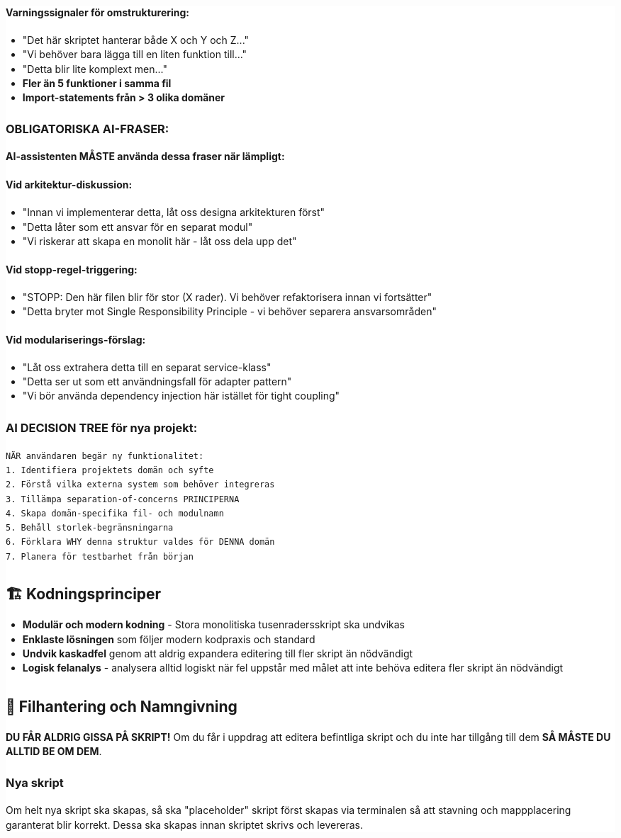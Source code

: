#### **Varningssignaler för omstrukturering:**
- "Det här skriptet hanterar både X och Y och Z..."
- "Vi behöver bara lägga till en liten funktion till..."
- "Detta blir lite komplext men..."
- **Fler än 5 funktioner i samma fil**
- **Import-statements från > 3 olika domäner**

### **OBLIGATORISKA AI-FRASER:**

**AI-assistenten MÅSTE använda dessa fraser när lämpligt:**

#### **Vid arkitektur-diskussion:**
- "Innan vi implementerar detta, låt oss designa arkitekturen först"
- "Detta låter som ett ansvar för en separat modul"
- "Vi riskerar att skapa en monolit här - låt oss dela upp det"

#### **Vid stopp-regel-triggering:**
- "STOPP: Den här filen blir för stor (X rader). Vi behöver refaktorisera innan vi fortsätter"
- "Detta bryter mot Single Responsibility Principle - vi behöver separera ansvarsområden"

#### **Vid modulariserings-förslag:**
- "Låt oss extrahera detta till en separat service-klass"
- "Detta ser ut som ett användningsfall för adapter pattern"
- "Vi bör använda dependency injection här istället för tight coupling"

### **AI DECISION TREE för nya projekt:**

```
NÄR användaren begär ny funktionalitet:
1. Identifiera projektets domän och syfte
2. Förstå vilka externa system som behöver integreras
3. Tillämpa separation-of-concerns PRINCIPERNA  
4. Skapa domän-specifika fil- och modulnamn
5. Behåll storlek-begränsningarna
6. Förklara WHY denna struktur valdes för DENNA domän
7. Planera för testbarhet från början
```

## 🏗️ Kodningsprinciper

- **Modulär och modern kodning** - Stora monolitiska tusenradersskript ska undvikas
- **Enklaste lösningen** som följer modern kodpraxis och standard
- **Undvik kaskadfel** genom att aldrig expandera editering till fler skript än nödvändigt
- **Logisk felanalys** - analysera alltid logiskt när fel uppstår med målet att inte behöva editera fler skript än nödvändigt

## 📁 Filhantering och Namngivning

**DU FÅR ALDRIG GISSA PÅ SKRIPT!** Om du får i uppdrag att editera befintliga skript och du inte har tillgång till dem **SÅ MÅSTE DU ALLTID BE OM DEM**.

### Nya skript
Om helt nya skript ska skapas, så ska "placeholder" skript först skapas via terminalen så att stavning och mappplacering garanterat blir korrekt. Dessa ska skapas innan skriptet skrivs och levereras.
